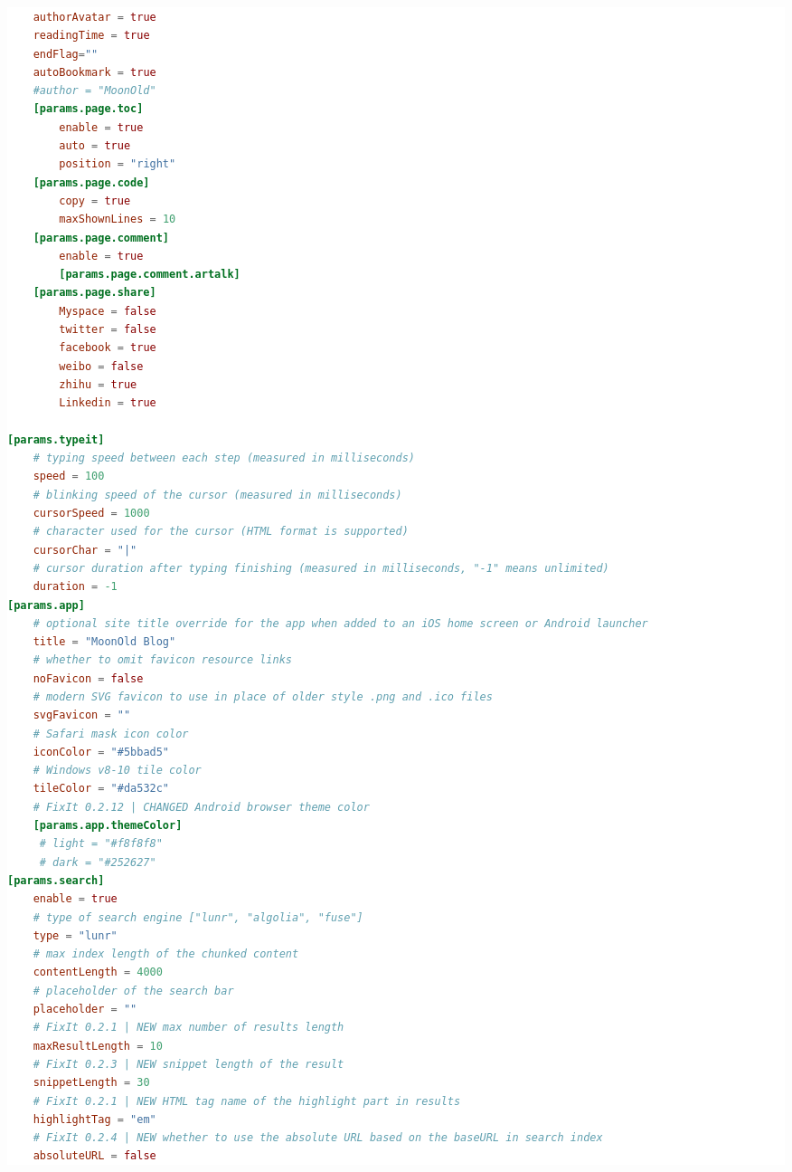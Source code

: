 ``` toml
    authorAvatar = true
    readingTime = true
    endFlag=""
    autoBookmark = true
    #author = "MoonOld"
    [params.page.toc]
        enable = true
        auto = true
        position = "right"
    [params.page.code]
        copy = true
        maxShownLines = 10
    [params.page.comment]
        enable = true
        [params.page.comment.artalk]
    [params.page.share]
        Myspace = false
        twitter = false
        facebook = true
        weibo = false
        zhihu = true
        Linkedin = true

[params.typeit]
    # typing speed between each step (measured in milliseconds)
    speed = 100
    # blinking speed of the cursor (measured in milliseconds)
    cursorSpeed = 1000
    # character used for the cursor (HTML format is supported)
    cursorChar = "|"
    # cursor duration after typing finishing (measured in milliseconds, "-1" means unlimited)
    duration = -1
[params.app]
    # optional site title override for the app when added to an iOS home screen or Android launcher
    title = "MoonOld Blog"
    # whether to omit favicon resource links
    noFavicon = false
    # modern SVG favicon to use in place of older style .png and .ico files
    svgFavicon = ""
    # Safari mask icon color
    iconColor = "#5bbad5"
    # Windows v8-10 tile color
    tileColor = "#da532c"
    # FixIt 0.2.12 | CHANGED Android browser theme color
    [params.app.themeColor]
     # light = "#f8f8f8"
     # dark = "#252627"
[params.search]
    enable = true
    # type of search engine ["lunr", "algolia", "fuse"]
    type = "lunr"
    # max index length of the chunked content
    contentLength = 4000
    # placeholder of the search bar
    placeholder = ""
    # FixIt 0.2.1 | NEW max number of results length
    maxResultLength = 10
    # FixIt 0.2.3 | NEW snippet length of the result
    snippetLength = 30
    # FixIt 0.2.1 | NEW HTML tag name of the highlight part in results
    highlightTag = "em"
    # FixIt 0.2.4 | NEW whether to use the absolute URL based on the baseURL in search index
    absoluteURL = false
```